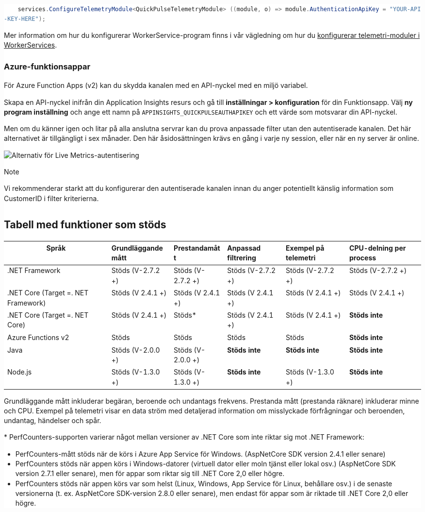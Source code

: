 ```csharp
    services.ConfigureTelemetryModule<QuickPulseTelemetryModule> ((module, o) => module.AuthenticationApiKey = "YOUR-API-KEY-HERE");
```

Mer information om hur du konfigurerar WorkerService-program finns i vår vägledning om hur du [konfigurerar telemetri-moduler i WorkerServices](./worker-service.md#configuring-or-removing-default-telemetrymodules).

### <a name="azure-function-apps"></a>Azure-funktionsappar

För Azure Function Apps (v2) kan du skydda kanalen med en API-nyckel med en miljö variabel.

Skapa en API-nyckel inifrån din Application Insights resurs och gå till **inställningar > konfiguration** för din Funktionsapp. Välj **ny program inställning** och ange ett namn på `APPINSIGHTS_QUICKPULSEAUTHAPIKEY` och ett värde som motsvarar din API-nyckel.

Men om du känner igen och litar på alla anslutna servrar kan du prova anpassade filter utan den autentiserade kanalen. Det här alternativet är tillgängligt i sex månader. Den här åsidosättningen krävs en gång i varje ny session, eller när en ny server är online.

![Alternativ för Live Metrics-autentisering](./media/live-stream/live-stream-auth.png)

>[!NOTE]
>Vi rekommenderar starkt att du konfigurerar den autentiserade kanalen innan du anger potentiellt känslig information som CustomerID i filter kriterierna.
>

## <a name="supported-features-table"></a>Tabell med funktioner som stöds

| Språk                         | Grundläggande mått       | Prestandamått | Anpassad filtrering    | Exempel på telemetri    | CPU-delning per process |
|----------------------------------|:--------------------|:--------------------|:--------------------|:--------------------|:---------------------|
| .NET Framework                   | Stöds (V-2.7.2 +) | Stöds (V-2.7.2 +) | Stöds (V-2.7.2 +) | Stöds (V-2.7.2 +) | Stöds (V-2.7.2 +)  |
| .NET Core (Target =. NET Framework)| Stöds (V 2.4.1 +) | Stöds (V 2.4.1 +) | Stöds (V 2.4.1 +) | Stöds (V 2.4.1 +) | Stöds (V 2.4.1 +)  |
| .NET Core (Target =. NET Core)     | Stöds (V 2.4.1 +) | Stöds*          | Stöds (V 2.4.1 +) | Stöds (V 2.4.1 +) | **Stöds inte**    |
| Azure Functions v2               | Stöds           | Stöds           | Stöds           | Stöds           | **Stöds inte**    |
| Java                             | Stöds (V-2.0.0 +) | Stöds (V-2.0.0 +) | **Stöds inte**   | **Stöds inte**   | **Stöds inte**    |
| Node.js                          | Stöds (V-1.3.0 +) | Stöds (V-1.3.0 +) | **Stöds inte**   | Stöds (V-1.3.0 +) | **Stöds inte**    |

Grundläggande mått inkluderar begäran, beroende och undantags frekvens. Prestanda mått (prestanda räknare) inkluderar minne och CPU. Exempel på telemetri visar en data ström med detaljerad information om misslyckade förfrågningar och beroenden, undantag, händelser och spår.

 \* PerfCounters-supporten varierar något mellan versioner av .NET Core som inte riktar sig mot .NET Framework:

- PerfCounters-mått stöds när de körs i Azure App Service för Windows. (AspNetCore SDK version 2.4.1 eller senare)
- PerfCounters stöds när appen körs i Windows-datorer (virtuell dator eller moln tjänst eller lokal osv.) (AspNetCore SDK version 2.7.1 eller senare), men för appar som riktar sig till .NET Core 2,0 eller högre.
- PerfCounters stöds när appen körs var som helst (Linux, Windows, App Service för Linux, behållare osv.) i de senaste versionerna (t. ex. AspNetCore SDK-version 2.8.0 eller senare), men endast för appar som är riktade till .NET Core 2,0 eller högre.
